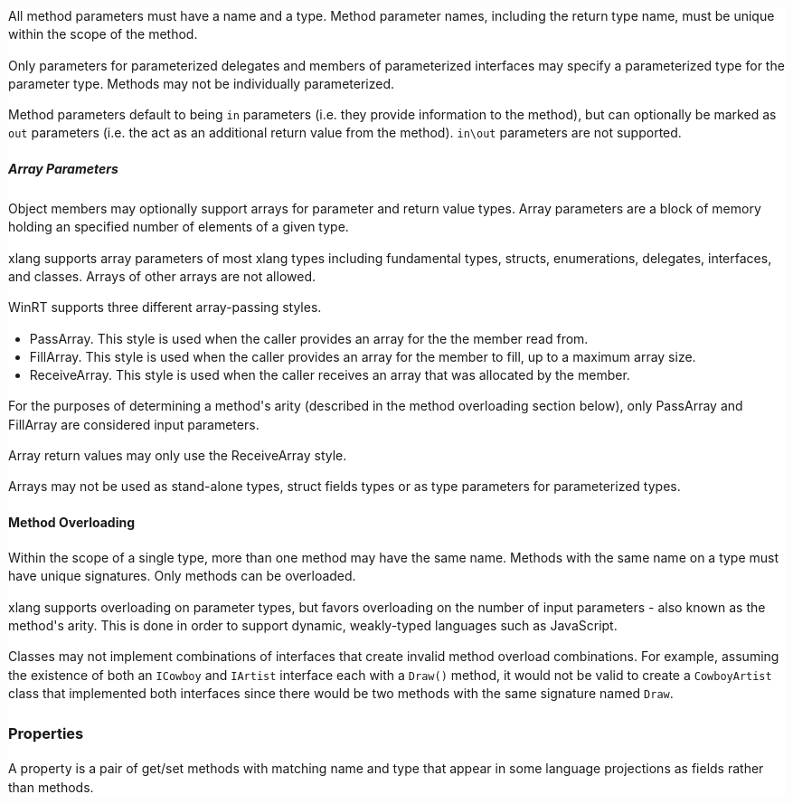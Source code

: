 All method parameters must have a name and a type. Method parameter names, including the return type
name, must be unique within the scope of the method.

Only parameters for parameterized delegates and members of parameterized interfaces may specify a
parameterized type for the parameter type. Methods may not be individually parameterized.

Method parameters default to being `in` parameters (i.e. they provide information to the method), but
can optionally be marked as `out` parameters (i.e. the act as an additional return value from the method).
`in\out` parameters are not supported.

##### Array Parameters

Object members may optionally support arrays for parameter and return value types. Array parameters
are a block of memory holding an specified number of elements of a given type.

xlang supports array parameters of most xlang types including fundamental types, structs,
enumerations, delegates, interfaces, and classes. Arrays of other arrays are not allowed.

WinRT supports three different array-passing styles.

- PassArray. This style is used when the caller provides an array for the the member read from.
- FillArray. This style is used when the caller provides an array for the member to fill, up to a
  maximum array size.
- ReceiveArray. This style is used when the caller receives an array that was allocated by the member.

For the purposes of determining a method's arity (described in the method overloading section below),
only PassArray and FillArray are considered input parameters.

Array return values may only use the ReceiveArray style.

Arrays may not be used as stand-alone types, struct fields types or as type parameters for
parameterized types.

#### Method Overloading

Within the scope of a single type, more than one method may have the same name. Methods with the
same name on a type must have unique signatures. Only methods can be overloaded.

xlang supports overloading on parameter types, but favors overloading on the number of input
parameters - also known as the method's arity. This is done in order to support dynamic,
weakly-typed languages such as JavaScript.

Classes may not implement combinations of interfaces that create invalid method overload
combinations. For example, assuming the existence of both an `ICowboy` and `IArtist` interface
each with a `Draw()` method, it would not be valid to create a `CowboyArtist` class that
implemented both interfaces since there would be two methods with the same signature named `Draw`.

### Properties

A property is a pair of get/set methods with matching name and type that appear in some language
projections as fields rather than methods.
